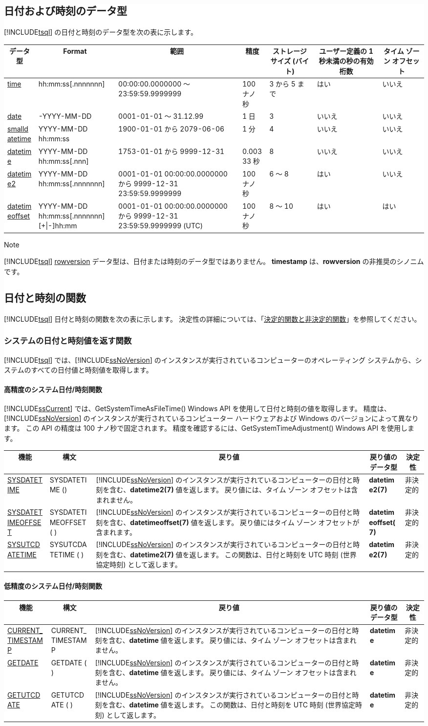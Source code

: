 ##  <a name="DateandTimeDataTypes"></a> 日付および時刻のデータ型
[!INCLUDE[tsql](../../includes/tsql-md.md)] の日付と時刻のデータ型を次の表に示します。
  
|データ型|Format|範囲|精度|ストレージ サイズ (バイト)|ユーザー定義の 1 秒未満の秒の有効桁数|タイム ゾーン オフセット|  
|---|---|---|---|---|---|---|
|[time](../../t-sql/data-types/time-transact-sql.md)|hh:mm:ss[.nnnnnnn]|00:00:00.0000000 ～ 23:59:59.9999999|100 ナノ秒|3 から 5 まで|はい|いいえ|  
|[date](../../t-sql/data-types/date-transact-sql.md)|-YYYY-MM-DD|0001-01-01 ～ 31.12.99|1 日|3|いいえ|いいえ|  
|[smalldatetime](../../t-sql/data-types/smalldatetime-transact-sql.md)|YYYY-MM-DD hh:mm:ss|1900-01-01 から 2079-06-06|1 分|4|いいえ|いいえ|  
|[datetime](../../t-sql/data-types/datetime-transact-sql.md)|YYYY-MM-DD hh:mm:ss[.nnn]|1753-01-01 から 9999-12-31|0.00333 秒|8|いいえ|いいえ|  
|[datetime2](../../t-sql/data-types/datetime2-transact-sql.md)|YYYY-MM-DD hh:mm:ss[.nnnnnnn]|0001-01-01 00:00:00.0000000 から 9999-12-31 23:59:59.9999999|100 ナノ秒|6 ～ 8|はい|いいえ|  
|[datetimeoffset](../../t-sql/data-types/datetimeoffset-transact-sql.md)|YYYY-MM-DD hh:mm:ss[.nnnnnnn] [+&#124;-]hh:mm|0001-01-01 00:00:00.0000000 から 9999-12-31 23:59:59.9999999 (UTC)|100 ナノ秒|8 ～ 10|はい|はい|  
  
> [!NOTE]  
>  [!INCLUDE[tsql](../../includes/tsql-md.md)] [rowversion](../../t-sql/data-types/rowversion-transact-sql.md) データ型は、日付または時刻のデータ型ではありません。 **timestamp** は、**rowversion** の非推奨のシノニムです。  
  
##  <a name="DateandTimeFunctions"></a> 日付と時刻の関数  
[!INCLUDE[tsql](../../includes/tsql-md.md)] 日付と時刻の関数を次の表に示します。 決定性の詳細については、「[決定的関数と非決定的関数](../../relational-databases/user-defined-functions/deterministic-and-nondeterministic-functions.md)」を参照してください。
  
###  <a name="GetSystemDateandTimeValues"></a> システムの日付と時刻値を返す関数 
[!INCLUDE[tsql](../../includes/tsql-md.md)] では、[!INCLUDE[ssNoVersion](../../includes/ssnoversion-md.md)] のインスタンスが実行されているコンピューターのオペレーティング システムから、システムのすべての日付値と時刻値を取得します。
  
#### <a name="higher-precision-system-date-and-time-functions"></a>高精度のシステム日付/時刻関数  
[!INCLUDE[ssCurrent](../../includes/sscurrent-md.md)] では、GetSystemTimeAsFileTime() Windows API を使用して日付と時刻の値を取得します。 精度は、[!INCLUDE[ssNoVersion](../../includes/ssnoversion-md.md)] のインスタンスが実行されているコンピューター ハードウェアおよび Windows のバージョンによって異なります。 この API の精度は 100 ナノ秒で固定されます。 精度を確認するには、GetSystemTimeAdjustment() Windows API を使用します。
  
|機能|構文|戻り値|戻り値のデータ型|決定性|  
|---|---|---|---|---|
|[SYSDATETIME](../../t-sql/functions/sysdatetime-transact-sql.md)|SYSDATETIME ()|[!INCLUDE[ssNoVersion](../../includes/ssnoversion-md.md)] のインスタンスが実行されているコンピューターの日付と時刻を含む、**datetime2(7)** 値を返します。 戻り値には、タイム ゾーン オフセットは含まれません。|**datetime2(7)**|非決定的|  
|[SYSDATETIMEOFFSET](../../t-sql/functions/sysdatetimeoffset-transact-sql.md)|SYSDATETIMEOFFSET ( )|[!INCLUDE[ssNoVersion](../../includes/ssnoversion-md.md)] のインスタンスが実行されているコンピューターの日付と時刻を含む、**datetimeoffset(7)** 値を返します。 戻り値にはタイム ゾーン オフセットが含まれます。|**datetimeoffset(7)**|非決定的|  
|[SYSUTCDATETIME](../../t-sql/functions/sysutcdatetime-transact-sql.md)|SYSUTCDATETIME ( )|[!INCLUDE[ssNoVersion](../../includes/ssnoversion-md.md)] のインスタンスが実行されているコンピューターの日付と時刻を含む、**datetime2(7)** 値を返します。 この関数は、日付と時刻を UTC 時刻 (世界協定時刻) として返します。|**datetime2(7)**|非決定的|  
  
#### <a name="lower-precision-system-date-and-time-functions"></a>低精度のシステム日付/時刻関数
  
|機能|構文|戻り値|戻り値のデータ型|決定性|  
|---|---|---|---|---|
|[CURRENT_TIMESTAMP](../../t-sql/functions/current-timestamp-transact-sql.md)|CURRENT_TIMESTAMP|[!INCLUDE[ssNoVersion](../../includes/ssnoversion-md.md)] のインスタンスが実行されているコンピューターの日付と時刻を含む、**datetime** 値を返します。 戻り値には、タイム ゾーン オフセットは含まれません。|**datetime**|非決定的|  
|[GETDATE](../../t-sql/functions/getdate-transact-sql.md)|GETDATE ( )|[!INCLUDE[ssNoVersion](../../includes/ssnoversion-md.md)] のインスタンスが実行されているコンピューターの日付と時刻を含む、**datetime** 値を返します。 戻り値には、タイム ゾーン オフセットは含まれません。|**datetime**|非決定的|  
|[GETUTCDATE](../../t-sql/functions/getutcdate-transact-sql.md)|GETUTCDATE ( )|[!INCLUDE[ssNoVersion](../../includes/ssnoversion-md.md)] のインスタンスが実行されているコンピューターの日付と時刻を含む、**datetime** 値を返します。 この関数は、日付と時刻を UTC 時刻 (世界協定時刻) として返します。|**datetime**|非決定的|  
  